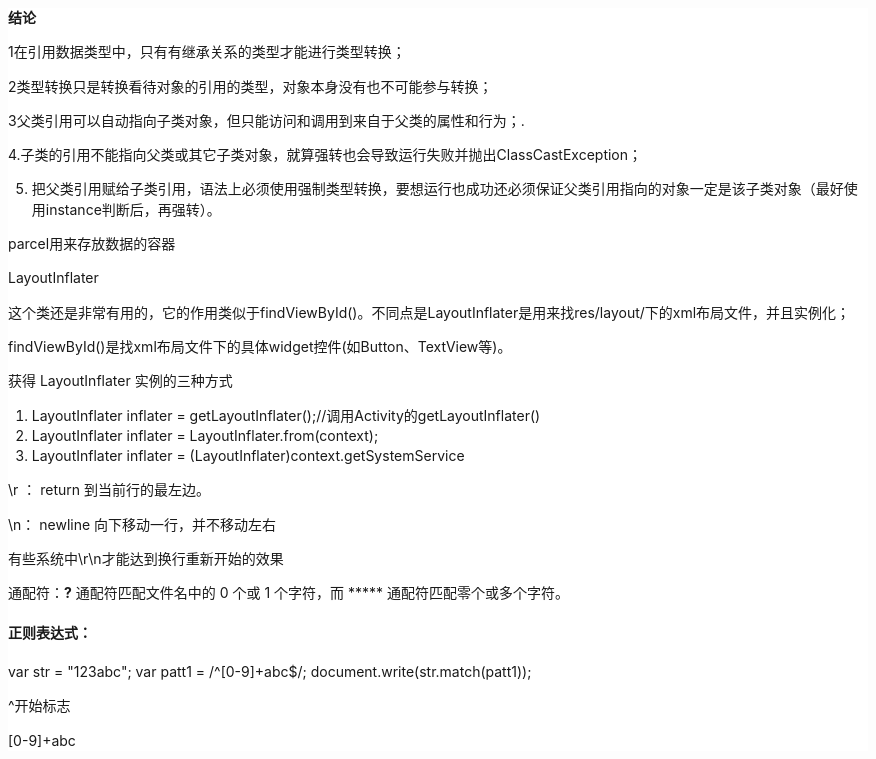 

**结论**

1在引用数据类型中，只有有继承关系的类型才能进行类型转换；

2类型转换只是转换看待对象的引用的类型，对象本身没有也不可能参与转换；

3父类引用可以自动指向子类对象，但只能访问和调用到来自于父类的属性和行为；. 

4.子类的引用不能指向父类或其它子类对象，就算强转也会导致运行失败并抛出ClassCastException；

5. 把父类引用赋给子类引用，语法上必须使用强制类型转换，要想运行也成功还必须保证父类引用指向的对象一定是该子类对象（最好使用instance判断后，再强转）。





parcel用来存放数据的容器









LayoutInflater

这个类还是非常有用的，它的作用类似于findViewById()。不同点是LayoutInflater是用来找res/layout/下的xml布局文件，并且实例化；

findViewById()是找xml布局文件下的具体widget控件(如Button、TextView等)。

获得 LayoutInflater 实例的三种方式

1. LayoutInflater inflater = getLayoutInflater();//调用Activity的getLayoutInflater()
2. LayoutInflater inflater = LayoutInflater.from(context);
3. LayoutInflater inflater = (LayoutInflater)context.getSystemService









\r ： return 到当前行的最左边。

\n： newline 向下移动一行，并不移动左右

有些系统中\r\n才能达到换行重新开始的效果









通配符：**?** 通配符匹配文件名中的 0 个或 1 个字符，而 ***** 通配符匹配零个或多个字符。

#### 正则表达式：

var str = "123abc";
var patt1 = /^[0-9]+abc$/;
document.write(str.match(patt1));

^开始标志

[0-9]+abc
